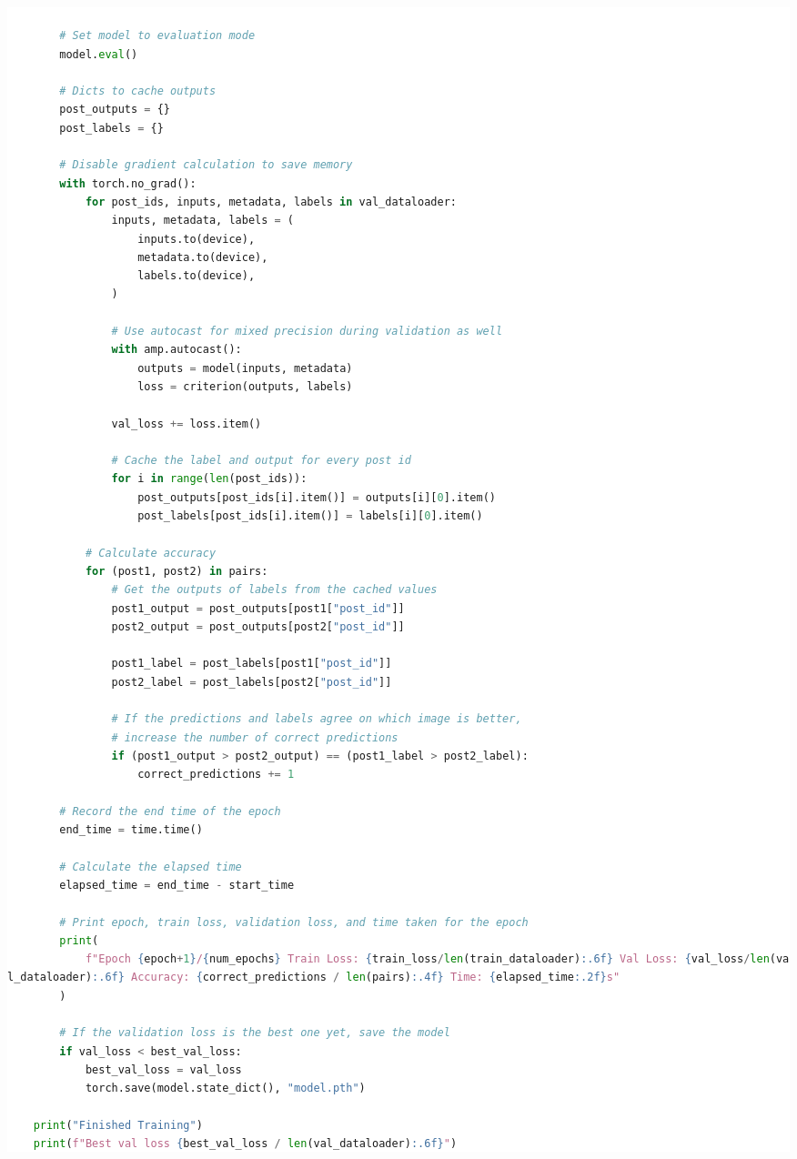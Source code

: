 ```python

        # Set model to evaluation mode
        model.eval()

        # Dicts to cache outputs
        post_outputs = {}
        post_labels = {}

        # Disable gradient calculation to save memory
        with torch.no_grad():
            for post_ids, inputs, metadata, labels in val_dataloader:
                inputs, metadata, labels = (
                    inputs.to(device),
                    metadata.to(device),
                    labels.to(device),
                )

                # Use autocast for mixed precision during validation as well
                with amp.autocast():
                    outputs = model(inputs, metadata)
                    loss = criterion(outputs, labels)

                val_loss += loss.item()

                # Cache the label and output for every post id
                for i in range(len(post_ids)):
                    post_outputs[post_ids[i].item()] = outputs[i][0].item()
                    post_labels[post_ids[i].item()] = labels[i][0].item()

            # Calculate accuracy
            for (post1, post2) in pairs:
                # Get the outputs of labels from the cached values
                post1_output = post_outputs[post1["post_id"]]
                post2_output = post_outputs[post2["post_id"]]

                post1_label = post_labels[post1["post_id"]]
                post2_label = post_labels[post2["post_id"]]

                # If the predictions and labels agree on which image is better,
                # increase the number of correct predictions
                if (post1_output > post2_output) == (post1_label > post2_label):
                    correct_predictions += 1

        # Record the end time of the epoch
        end_time = time.time()

        # Calculate the elapsed time
        elapsed_time = end_time - start_time

        # Print epoch, train loss, validation loss, and time taken for the epoch
        print(
            f"Epoch {epoch+1}/{num_epochs} Train Loss: {train_loss/len(train_dataloader):.6f} Val Loss: {val_loss/len(val_dataloader):.6f} Accuracy: {correct_predictions / len(pairs):.4f} Time: {elapsed_time:.2f}s"
        )

        # If the validation loss is the best one yet, save the model
        if val_loss < best_val_loss:
            best_val_loss = val_loss
            torch.save(model.state_dict(), "model.pth")

    print("Finished Training")
    print(f"Best val loss {best_val_loss / len(val_dataloader):.6f}")
```